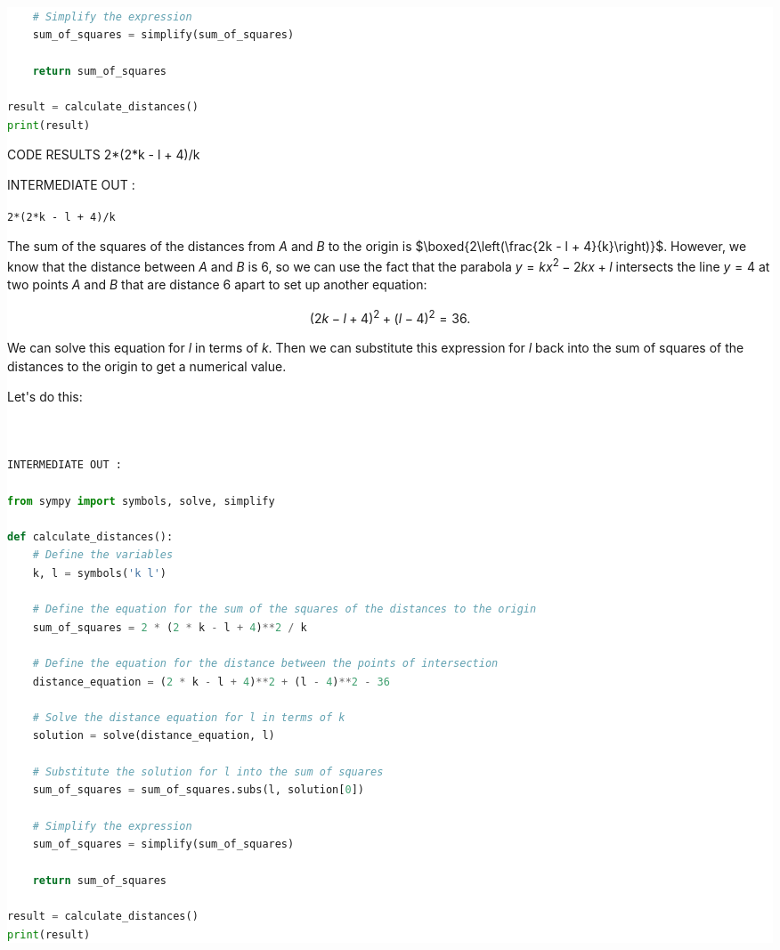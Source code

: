 ```python
    # Simplify the expression
    sum_of_squares = simplify(sum_of_squares)

    return sum_of_squares

result = calculate_distances()
print(result)
```

CODE RESULTS 2*(2*k - l + 4)/k

INTERMEDIATE OUT :
```output
2*(2*k - l + 4)/k
```
The sum of the squares of the distances from $A$ and $B$ to the origin is $\boxed{2\left(\frac{2k - l + 4}{k}\right)}$. However, we know that the distance between $A$ and $B$ is 6, so we can use the fact that the parabola $y = kx^2 - 2kx + l$ intersects the line $y = 4$ at two points $A$ and $B$ that are distance 6 apart to set up another equation:

$$(2k - l + 4)^2 + (l - 4)^2 = 36.$$

We can solve this equation for $l$ in terms of $k$. Then we can substitute this expression for $l$ back into the sum of squares of the distances to the origin to get a numerical value.

Let's do this:

```python


INTERMEDIATE OUT :

from sympy import symbols, solve, simplify

def calculate_distances():
    # Define the variables
    k, l = symbols('k l')

    # Define the equation for the sum of the squares of the distances to the origin
    sum_of_squares = 2 * (2 * k - l + 4)**2 / k

    # Define the equation for the distance between the points of intersection
    distance_equation = (2 * k - l + 4)**2 + (l - 4)**2 - 36

    # Solve the distance equation for l in terms of k
    solution = solve(distance_equation, l)

    # Substitute the solution for l into the sum of squares
    sum_of_squares = sum_of_squares.subs(l, solution[0])

    # Simplify the expression
    sum_of_squares = simplify(sum_of_squares)

    return sum_of_squares

result = calculate_distances()
print(result)
```
